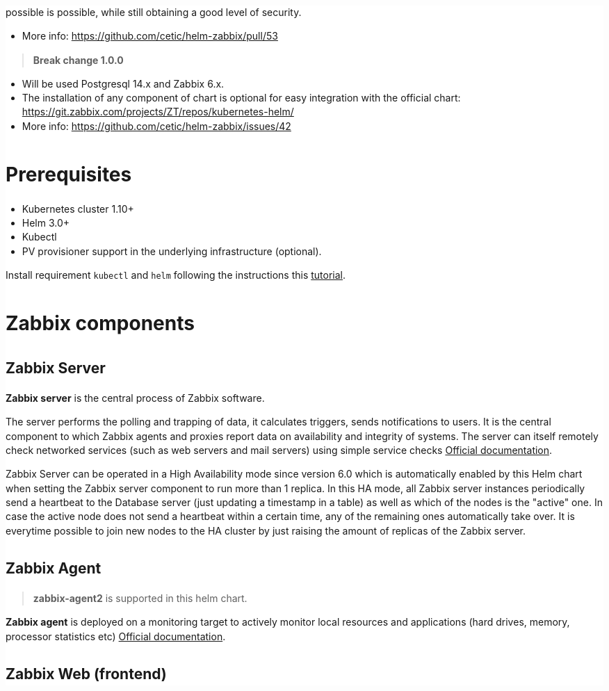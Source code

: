 possible is possible, while still obtaining a good level of security.
* More info: https://github.com/cetic/helm-zabbix/pull/53

> **Break change 1.0.0**
* Will be used Postgresql 14.x and Zabbix 6.x.
* The installation of any component of chart is optional for easy integration with the official
 chart: https://git.zabbix.com/projects/ZT/repos/kubernetes-helm/
* More info: https://github.com/cetic/helm-zabbix/issues/42

# Prerequisites

- Kubernetes cluster 1.10+
- Helm 3.0+
- Kubectl
- PV provisioner support in the underlying infrastructure (optional).

Install requirement ``kubectl`` and ``helm`` following the instructions this
[tutorial](docs/requirements.md).

# Zabbix components

## Zabbix Server

**Zabbix server** is the central process of Zabbix software.

The server performs the polling and trapping of data, it calculates triggers, sends notifications
to users. It is the central component to which Zabbix agents and proxies report data on availability
and integrity of systems. The server can itself remotely check networked services (such as web servers
and mail servers) using simple service checks
[Official documentation](https://www.zabbix.com/documentation/current/en/manual/concepts/server).

Zabbix Server can be operated in a High Availability mode since version 6.0 which is automatically
enabled by this Helm chart when setting the Zabbix server component to run more than 1 replica.
In this HA mode, all Zabbix server instances periodically send a heartbeat to the Database server
(just updating a timestamp in a table) as well as which of the nodes is the "active" one. In case
the active node does not send a heartbeat within a certain time, any of the remaining ones
automatically take over. It is everytime possible to join new nodes to the HA cluster by just
raising the amount of replicas of the Zabbix server.

## Zabbix Agent

> **zabbix-agent2** is supported in this helm chart.

**Zabbix agent** is deployed on a monitoring target to actively monitor local resources and
applications (hard drives, memory, processor statistics etc)
[Official documentation](https://www.zabbix.com/documentation/current/en/manual/concepts/agent).

## Zabbix Web (frontend)
